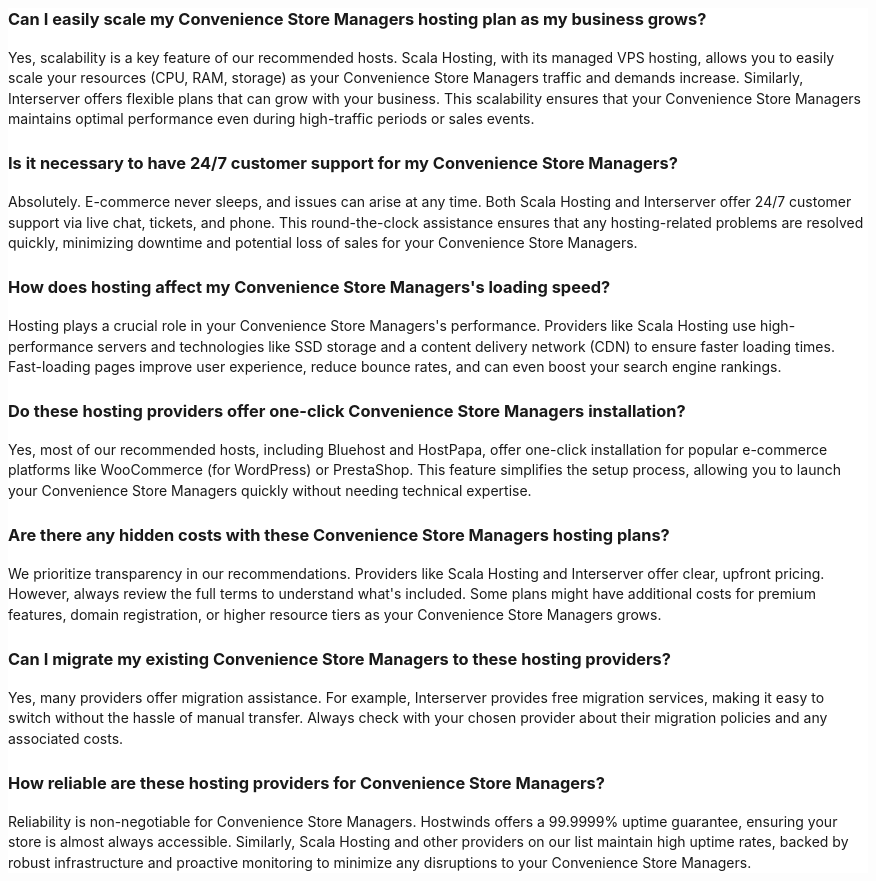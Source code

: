 ### Can I easily scale my Convenience Store Managers hosting plan as my business grows? 
Yes, scalability is a key feature of our recommended hosts. Scala Hosting, with its managed VPS hosting, allows you to easily scale your resources (CPU, RAM, storage) as your Convenience Store Managers traffic and demands increase. Similarly, Interserver offers flexible plans that can grow with your business. This scalability ensures that your Convenience Store Managers maintains optimal performance even during high-traffic periods or sales events.

### Is it necessary to have 24/7 customer support for my Convenience Store Managers? 
Absolutely. E-commerce never sleeps, and issues can arise at any time. Both Scala Hosting and Interserver offer 24/7 customer support via live chat, tickets, and phone. This round-the-clock assistance ensures that any hosting-related problems are resolved quickly, minimizing downtime and potential loss of sales for your Convenience Store Managers.

### How does hosting affect my Convenience Store Managers's loading speed? 
Hosting plays a crucial role in your Convenience Store Managers's performance. Providers like Scala Hosting use high-performance servers and technologies like SSD storage and a content delivery network (CDN) to ensure faster loading times. Fast-loading pages improve user experience, reduce bounce rates, and can even boost your search engine rankings.

### Do these hosting providers offer one-click Convenience Store Managers installation? 
Yes, most of our recommended hosts, including Bluehost and HostPapa, offer one-click installation for popular e-commerce platforms like WooCommerce (for WordPress) or PrestaShop. This feature simplifies the setup process, allowing you to launch your Convenience Store Managers quickly without needing technical expertise.

### Are there any hidden costs with these Convenience Store Managers hosting plans? 
We prioritize transparency in our recommendations. Providers like Scala Hosting and Interserver offer clear, upfront pricing. However, always review the full terms to understand what's included. Some plans might have additional costs for premium features, domain registration, or higher resource tiers as your Convenience Store Managers grows.

### Can I migrate my existing Convenience Store Managers to these hosting providers? 
Yes, many providers offer migration assistance. For example, Interserver provides free migration services, making it easy to switch without the hassle of manual transfer. Always check with your chosen provider about their migration policies and any associated costs.

### How reliable are these hosting providers for Convenience Store Managers? 
Reliability is non-negotiable for Convenience Store Managers. Hostwinds offers a 99.9999% uptime guarantee, ensuring your store is almost always accessible. Similarly, Scala Hosting and other providers on our list maintain high uptime rates, backed by robust infrastructure and proactive monitoring to minimize any disruptions to your Convenience Store Managers.

